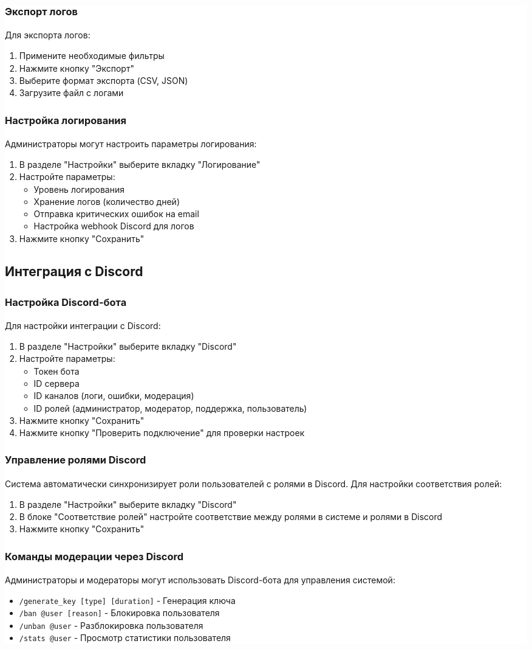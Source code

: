 ### Экспорт логов

Для экспорта логов:

1. Примените необходимые фильтры
2. Нажмите кнопку "Экспорт"
3. Выберите формат экспорта (CSV, JSON)
4. Загрузите файл с логами

### Настройка логирования

Администраторы могут настроить параметры логирования:

1. В разделе "Настройки" выберите вкладку "Логирование"
2. Настройте параметры:
   - Уровень логирования
   - Хранение логов (количество дней)
   - Отправка критических ошибок на email
   - Настройка webhook Discord для логов
3. Нажмите кнопку "Сохранить"

## Интеграция с Discord

### Настройка Discord-бота

Для настройки интеграции с Discord:

1. В разделе "Настройки" выберите вкладку "Discord"
2. Настройте параметры:
   - Токен бота
   - ID сервера
   - ID каналов (логи, ошибки, модерация)
   - ID ролей (администратор, модератор, поддержка, пользователь)
3. Нажмите кнопку "Сохранить"
4. Нажмите кнопку "Проверить подключение" для проверки настроек

### Управление ролями Discord

Система автоматически синхронизирует роли пользователей с ролями в Discord. Для настройки соответствия ролей:

1. В разделе "Настройки" выберите вкладку "Discord"
2. В блоке "Соответствие ролей" настройте соответствие между ролями в системе и ролями в Discord
3. Нажмите кнопку "Сохранить"

### Команды модерации через Discord

Администраторы и модераторы могут использовать Discord-бота для управления системой:

- `/generate_key [type] [duration]` - Генерация ключа
- `/ban @user [reason]` - Блокировка пользователя
- `/unban @user` - Разблокировка пользователя
- `/stats @user` - Просмотр статистики пользователя
